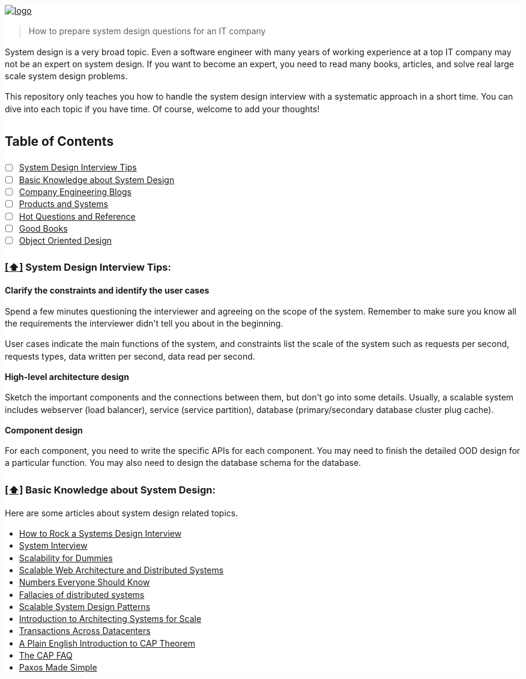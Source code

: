 [![logo](imgs/systemcycle.png)](https://github.com/checkcheckzz/system-design-interview)

> How to prepare system design questions for an IT company

System design is a very broad topic. Even a software engineer with many years of working experience at a top IT company may not be an expert on system design. If you want to become an expert, you need to read many books, articles, and solve real large scale system design problems.

This repository only teaches you how to handle the system design interview with a systematic approach in a short time. You can dive into each topic if you have time. Of course, welcome to add your thoughts!

## <a name='toc'>Table of Contents</a>
- [ ] [System Design Interview Tips](#tips)
- [ ] [Basic Knowledge about System Design](#intro)
- [ ] [Company Engineering Blogs](#blog)
- [ ] [Products and Systems](#system)
- [ ] [Hot Questions and Reference](#qs)
- [ ] [Good Books](#bk)
- [ ] [Object Oriented Design](#ood)

### [[⬆]](#toc) <a name='tips'>System Design Interview Tips:</a>

**Clarify the constraints and identify the user cases**

Spend a few minutes questioning the interviewer and agreeing on the scope of the system.
Remember to make sure you know all the requirements the interviewer didn't tell you about in the beginning.

User cases indicate the main functions of the system, and constraints list the scale of the system such as requests 
per second, requests types, data written per second, data read per second.

**High-level architecture design**

Sketch the important components and the connections between them, but don't go into some details. 
Usually, a scalable system includes webserver (load balancer), service (service partition), database (primary/secondary database cluster plug cache).
 
**Component design**

For each component, you need to write the specific APIs for each component. You may need to finish
the detailed OOD design for a particular function. You may also need to design the database schema for the database.

### [[⬆]](#toc) <a name='intro'>Basic Knowledge about System Design:</a>

Here are some articles about system design related topics.  

* [How to Rock a Systems Design Interview](http://www.palantir.com/2011/10/how-to-rock-a-systems-design-interview/)
* [System Interview](http://www.hiredintech.com/app#system-design)
* [Scalability for Dummies](http://www.lecloud.net/tagged/scalability)
* [Scalable Web Architecture and Distributed Systems](http://www.aosabook.org/en/distsys.html)
* [Numbers Everyone Should Know](http://everythingisdata.wordpress.com/2009/10/17/numbers-everyone-should-know/)
* [Fallacies of distributed systems](https://pages.cs.wisc.edu/~zuyu/files/fallacies.pdf)
* [Scalable System Design Patterns](http://horicky.blogspot.com/2010/10/scalable-system-design-patterns.html)
* [Introduction to Architecting Systems for Scale](http://lethain.com/introduction-to-architecting-systems-for-scale/)
* [Transactions Across Datacenters](http://snarfed.org/transactions_across_datacenters_io.html)
* [A Plain English Introduction to CAP Theorem](http://ksat.me/a-plain-english-introduction-to-cap-theorem/)
* [The CAP FAQ](https://github.com/henryr/cap-faq)
* [Paxos Made Simple](http://research.microsoft.com/en-us/um/people/lamport/pubs/paxos-simple.pdf)